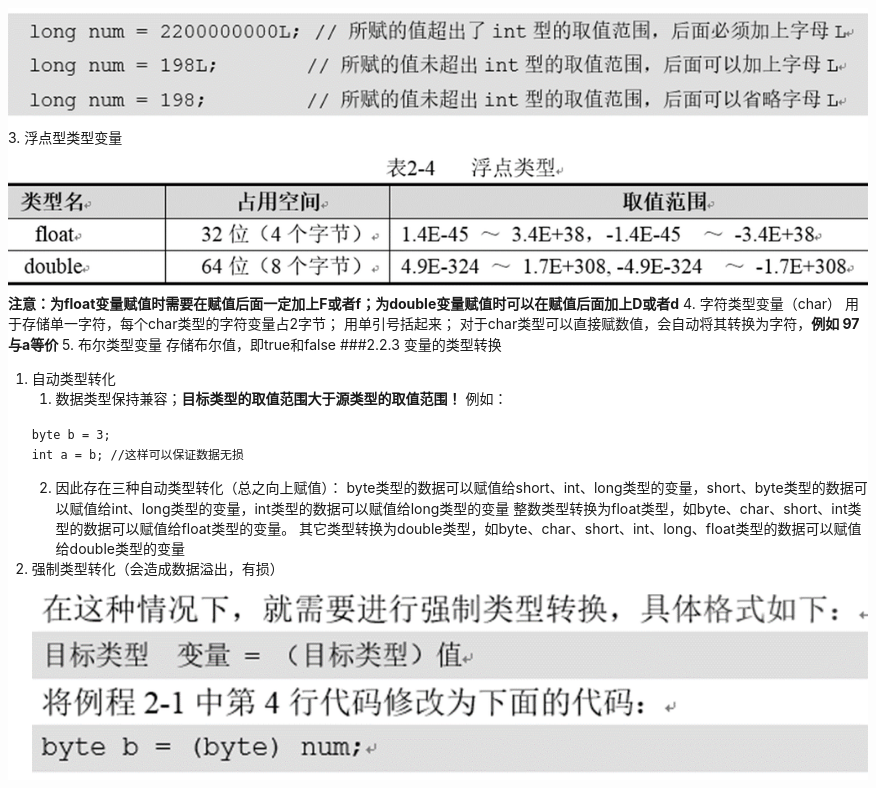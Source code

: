 ![Alt text](image-8.png)
3. 浮点型类型变量
![Alt text](image-9.png)
**注意：为float变量赋值时需要在赋值后面一定加上F或者f；为double变量赋值时可以在赋值后面加上D或者d**
4. 字符类型变量（char）
用于存储单一字符，每个char类型的字符变量占2字节；
用单引号括起来；
对于char类型可以直接赋数值，会自动将其转换为字符，**例如 97与a等价**
5. 布尔类型变量
存储布尔值，即true和false
###2.2.3 变量的类型转换
1. 自动类型转化
   1. 数据类型保持兼容；**目标类型的取值范围大于源类型的取值范围！**
   例如：
    ```
    byte b = 3;
    int a = b; //这样可以保证数据无损
    ```
   2. 因此存在三种自动类型转化（总之向上赋值）：
        byte类型的数据可以赋值给short、int、long类型的变量，short、byte类型的数据可以赋值给int、long类型的变量，int类型的数据可以赋值给long类型的变量
        整数类型转换为float类型，如byte、char、short、int类型的数据可以赋值给float类型的变量。
        其它类型转换为double类型，如byte、char、short、int、long、float类型的数据可以赋值给double类型的变量
2. 强制类型转化（会造成数据溢出，有损）
![Alt text](image-10.png)